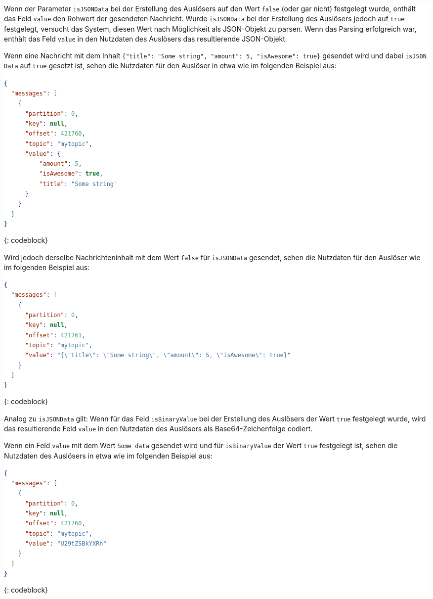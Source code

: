 Wenn der Parameter `isJSONData` bei der Erstellung des Auslösers auf den Wert `false` (oder gar nicht) festgelegt wurde, enthält das Feld `value` den Rohwert der gesendeten Nachricht. Wurde `isJSONData` bei der Erstellung des Auslösers jedoch auf `true` festgelegt, versucht das System, diesen Wert nach Möglichkeit als JSON-Objekt zu parsen. Wenn das Parsing erfolgreich war, enthält das Feld `value` in den Nutzdaten des Auslösers das resultierende JSON-Objekt.

Wenn eine Nachricht mit dem Inhalt `{"title": "Some string", "amount": 5, "isAwesome": true}` gesendet wird und dabei `isJSONData` auf `true` gesetzt ist, sehen die Nutzdaten für den Auslöser in etwa wie im folgenden Beispiel aus:
```json
{
  "messages": [
    {
      "partition": 0,
      "key": null,
      "offset": 421760,
      "topic": "mytopic",
      "value": {
          "amount": 5,
          "isAwesome": true,
          "title": "Some string"
      }
    }
  ]
}
```
{: codeblock}

Wird jedoch derselbe Nachrichteninhalt mit dem Wert `false` für `isJSONData` gesendet, sehen die Nutzdaten für den Auslöser wie im folgenden Beispiel aus:
```json
{
  "messages": [
    {
      "partition": 0,
      "key": null,
      "offset": 421761,
      "topic": "mytopic",
      "value": "{\"title\": \"Some string\", \"amount\": 5, \"isAwesome\": true}"
    }
  ]
}
```
{: codeblock}

Analog zu `isJSONData` gilt: Wenn für das Feld `isBinaryValue` bei der Erstellung des Auslösers der Wert `true` festgelegt wurde, wird das resultierende Feld `value` in den Nutzdaten des Auslösers als Base64-Zeichenfolge codiert.

Wenn ein Feld `value` mit dem Wert `Some data` gesendet wird und für `isBinaryValue` der Wert `true` festgelegt ist, sehen die Nutzdaten des Auslösers in etwa wie im folgenden Beispiel aus:
```json
{
  "messages": [
    {
      "partition": 0,
      "key": null,
      "offset": 421760,
      "topic": "mytopic",
      "value": "U29tZSBkYXRh"
    }
  ]
}
```
{: codeblock}
